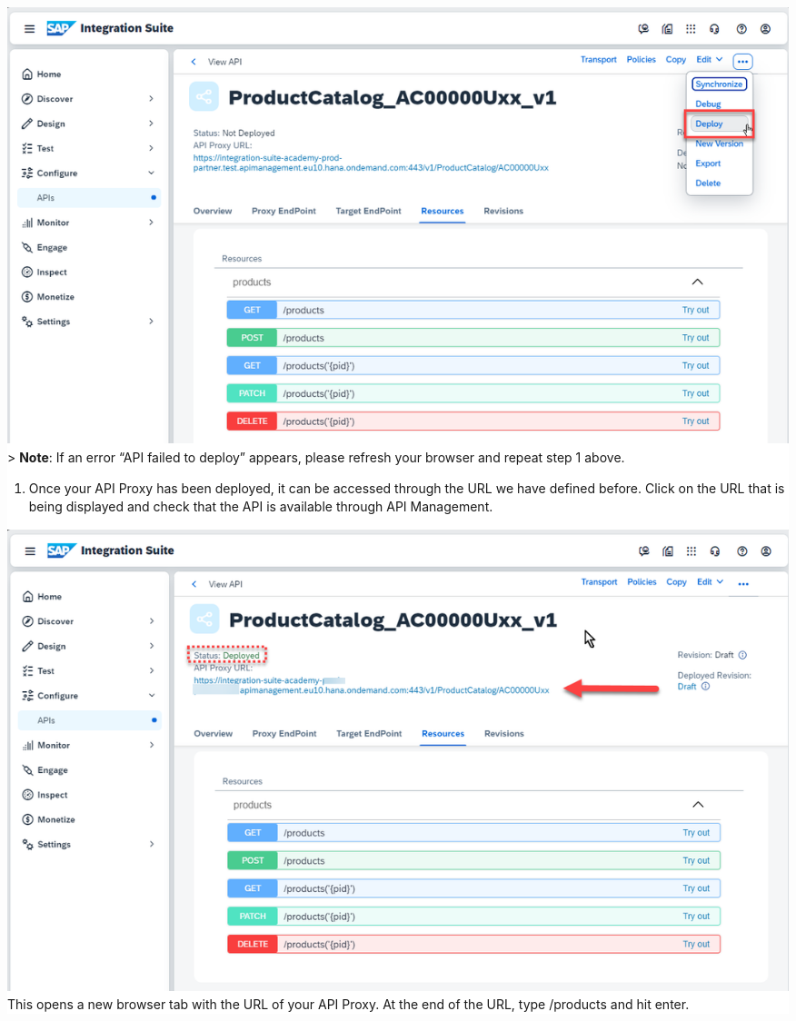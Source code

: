 ![](vx_images/597257574099041.png)
    > **Note**: If an error “API failed to deploy” appears, please refresh your browser and repeat step 1 above.

1. Once your API Proxy has been deployed, it can be accessed through the URL we have defined before. Click on the URL that is being displayed and check that the API is available through API Management.

![](vx_images/228799910667000.png)
    This opens a new browser tab with the URL of your API Proxy. At the end of the URL, type /products and hit enter.
